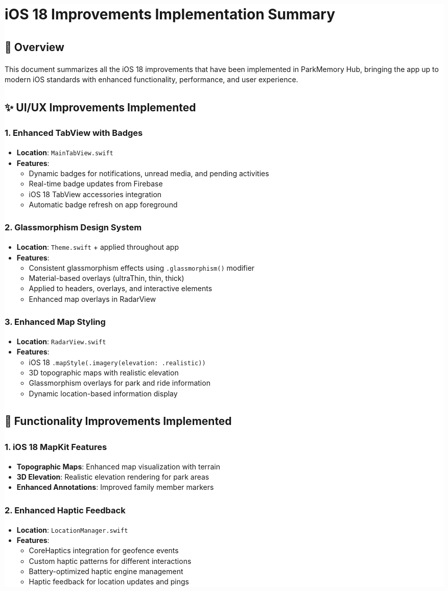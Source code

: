 # iOS 18 Improvements Implementation Summary

## 🚀 Overview
This document summarizes all the iOS 18 improvements that have been implemented in ParkMemory Hub, bringing the app up to modern iOS standards with enhanced functionality, performance, and user experience.

## ✨ UI/UX Improvements Implemented

### 1. Enhanced TabView with Badges
- **Location**: `MainTabView.swift`
- **Features**:
  - Dynamic badges for notifications, unread media, and pending activities
  - Real-time badge updates from Firebase
  - iOS 18 TabView accessories integration
  - Automatic badge refresh on app foreground

### 2. Glassmorphism Design System
- **Location**: `Theme.swift` + applied throughout app
- **Features**:
  - Consistent glassmorphism effects using `.glassmorphism()` modifier
  - Material-based overlays (ultraThin, thin, thick)
  - Applied to headers, overlays, and interactive elements
  - Enhanced map overlays in RadarView

### 3. Enhanced Map Styling
- **Location**: `RadarView.swift`
- **Features**:
  - iOS 18 `.mapStyle(.imagery(elevation: .realistic))`
  - 3D topographic maps with realistic elevation
  - Glassmorphism overlays for park and ride information
  - Dynamic location-based information display

## 🔧 Functionality Improvements Implemented

### 1. iOS 18 MapKit Features
- **Topographic Maps**: Enhanced map visualization with terrain
- **3D Elevation**: Realistic elevation rendering for park areas
- **Enhanced Annotations**: Improved family member markers

### 2. Enhanced Haptic Feedback
- **Location**: `LocationManager.swift`
- **Features**:
  - CoreHaptics integration for geofence events
  - Custom haptic patterns for different interactions
  - Battery-optimized haptic engine management
  - Haptic feedback for location updates and pings
